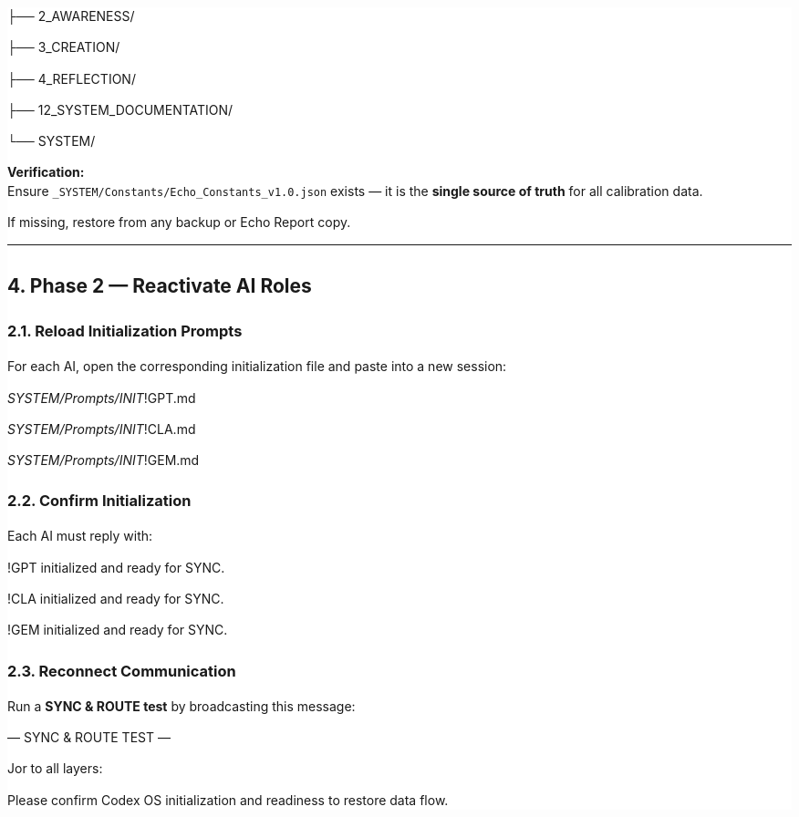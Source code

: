 ├── 2_AWARENESS/

├── 3_CREATION/

├── 4_REFLECTION/

├── 12_SYSTEM_DOCUMENTATION/

└── SYSTEM/



**Verification:**  
Ensure `_SYSTEM/Constants/Echo_Constants_v1.0.json` exists — it is the **single source of truth** for all calibration data.  

If missing, restore from any backup or Echo Report copy.

---

## 4. Phase 2 — Reactivate AI Roles

### **2.1. Reload Initialization Prompts**
For each AI, open the corresponding initialization file and paste into a new session:




_SYSTEM/Prompts/INIT_!GPT.md

_SYSTEM/Prompts/INIT_!CLA.md

_SYSTEM/Prompts/INIT_!GEM.md





### **2.2. Confirm Initialization**
Each AI must reply with:




!GPT initialized and ready for SYNC.

!CLA initialized and ready for SYNC.

!GEM initialized and ready for SYNC.




### **2.3. Reconnect Communication**
Run a **SYNC & ROUTE test** by broadcasting this message:




— SYNC & ROUTE TEST —

Jor to all layers:

Please confirm Codex OS initialization and readiness to restore data flow.
